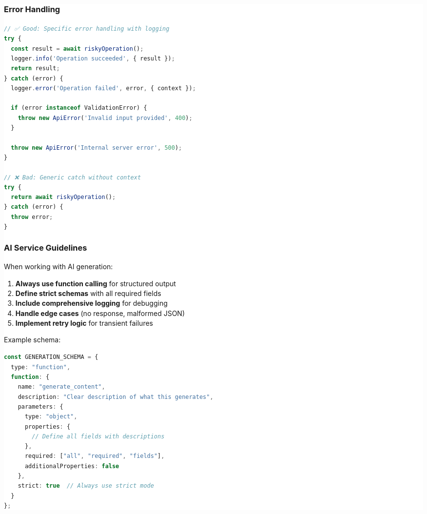 ### Error Handling

```typescript
// ✅ Good: Specific error handling with logging
try {
  const result = await riskyOperation();
  logger.info('Operation succeeded', { result });
  return result;
} catch (error) {
  logger.error('Operation failed', error, { context });
  
  if (error instanceof ValidationError) {
    throw new ApiError('Invalid input provided', 400);
  }
  
  throw new ApiError('Internal server error', 500);
}

// ❌ Bad: Generic catch without context
try {
  return await riskyOperation();
} catch (error) {
  throw error;
}
```

### AI Service Guidelines

When working with AI generation:

1. **Always use function calling** for structured output
2. **Define strict schemas** with all required fields
3. **Include comprehensive logging** for debugging
4. **Handle edge cases** (no response, malformed JSON)
5. **Implement retry logic** for transient failures

Example schema:
```typescript
const GENERATION_SCHEMA = {
  type: "function",
  function: {
    name: "generate_content",
    description: "Clear description of what this generates",
    parameters: {
      type: "object",
      properties: {
        // Define all fields with descriptions
      },
      required: ["all", "required", "fields"],
      additionalProperties: false
    },
    strict: true  // Always use strict mode
  }
};
```
